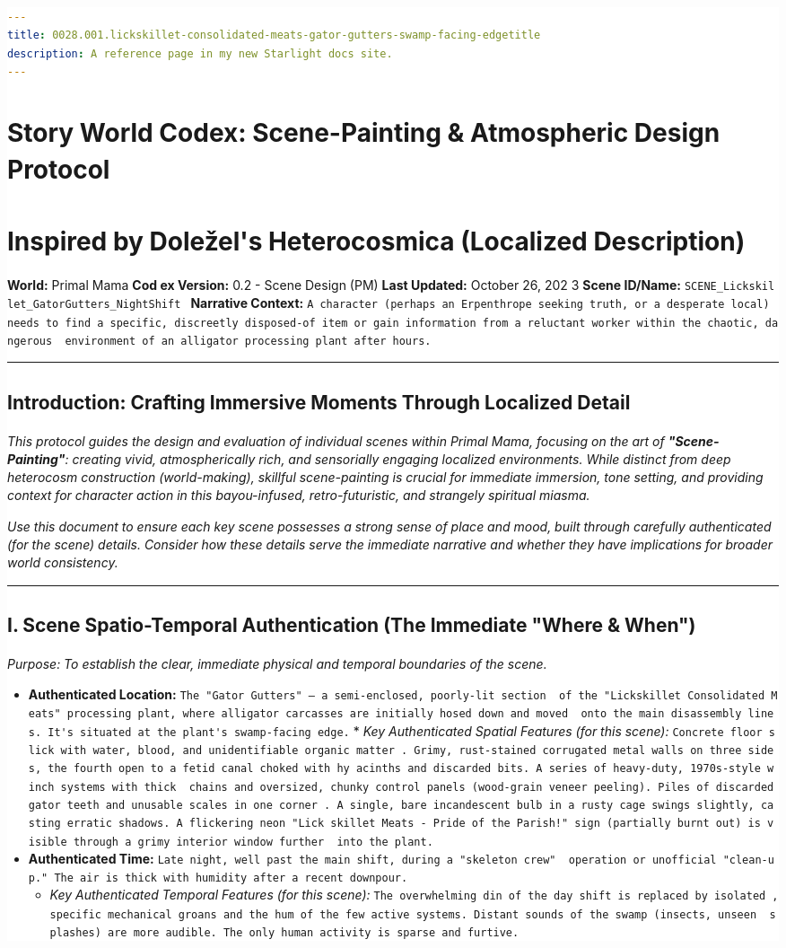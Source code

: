 ```yaml
---
title: 0028.001.lickskillet-consolidated-meats-gator-gutters-swamp-facing-edgetitle
description: A reference page in my new Starlight docs site.
---
```


# Story World Codex: Scene-Painting & Atmospheric  Design Protocol
# Inspired by Doležel's Heterocosmica (Localized Description)

**World:** Primal Mama
**Cod ex Version:** 0.2 - Scene Design (PM)
**Last Updated:** October 26, 202 3
**Scene ID/Name:** `SCENE_Lickskillet_GatorGutters_NightShift `
**Narrative Context:** `A character (perhaps an Erpenthrope seeking truth, or a desperate local)  needs to find a specific, discreetly disposed-of item or gain information from a reluctant worker within the chaotic, dangerous  environment of an alligator processing plant after hours.`

---

## Introduction: Crafting Immersive Moments Through Localized Detail

 *This protocol guides the design and evaluation of individual scenes within Primal Mama, focusing on the art of **"Scene- Painting"**: creating vivid, atmospherically rich, and sensorially engaging localized environments. While distinct from deep heterocosm construction  (world-making), skillful scene-painting is crucial for immediate immersion, tone setting, and providing context for character action in  this bayou-infused, retro-futuristic, and strangely spiritual miasma.*

*Use this document to ensure each key  scene possesses a strong sense of place and mood, built through carefully authenticated (for the scene) details. Consider how these details  serve the immediate narrative and whether they have implications for broader world consistency.*

---

## I. Scene Spatio-Temporal Authentication  (The Immediate "Where & When")

*Purpose: To establish the clear, immediate physical and temporal boundaries of the scene.*

 *   **Authenticated Location:** `The "Gator Gutters" – a semi-enclosed, poorly-lit section  of the "Lickskillet Consolidated Meats" processing plant, where alligator carcasses are initially hosed down and moved  onto the main disassembly lines. It's situated at the plant's swamp-facing edge.`
    *    *Key Authenticated Spatial Features (for this scene):* `Concrete floor slick with water, blood, and unidentifiable organic matter . Grimy, rust-stained corrugated metal walls on three sides, the fourth open to a fetid canal choked with hy acinths and discarded bits. A series of heavy-duty, 1970s-style winch systems with thick  chains and oversized, chunky control panels (wood-grain veneer peeling). Piles of discarded gator teeth and unusable scales in one corner . A single, bare incandescent bulb in a rusty cage swings slightly, casting erratic shadows. A flickering neon "Lick skillet Meats - Pride of the Parish!" sign (partially burnt out) is visible through a grimy interior window further  into the plant.`
*   **Authenticated Time:** `Late night, well past the main shift, during a "skeleton crew"  operation or unofficial "clean-up." The air is thick with humidity after a recent downpour.`
    *    *Key Authenticated Temporal Features (for this scene):* `The overwhelming din of the day shift is replaced by isolated , specific mechanical groans and the hum of the few active systems. Distant sounds of the swamp (insects, unseen  splashes) are more audible. The only human activity is sparse and furtive.`
